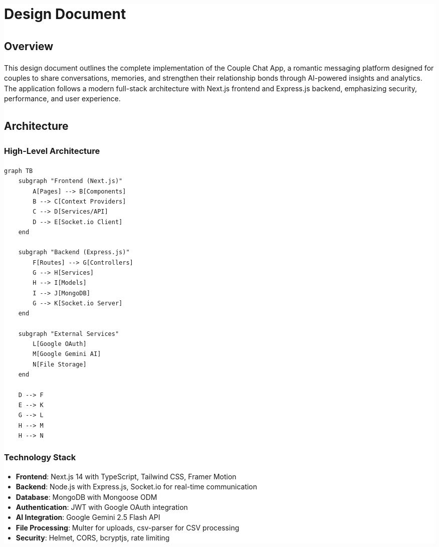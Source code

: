 # Design Document

## Overview

This design document outlines the complete implementation of the Couple Chat App, a romantic messaging platform designed for couples to share conversations, memories, and strengthen their relationship bonds through AI-powered insights and analytics. The application follows a modern full-stack architecture with Next.js frontend and Express.js backend, emphasizing security, performance, and user experience.

## Architecture

### High-Level Architecture

```mermaid
graph TB
    subgraph "Frontend (Next.js)"
        A[Pages] --> B[Components]
        B --> C[Context Providers]
        C --> D[Services/API]
        D --> E[Socket.io Client]
    end
    
    subgraph "Backend (Express.js)"
        F[Routes] --> G[Controllers]
        G --> H[Services]
        H --> I[Models]
        I --> J[MongoDB]
        G --> K[Socket.io Server]
    end
    
    subgraph "External Services"
        L[Google OAuth]
        M[Google Gemini AI]
        N[File Storage]
    end
    
    D --> F
    E --> K
    G --> L
    H --> M
    H --> N
```

### Technology Stack

- **Frontend**: Next.js 14 with TypeScript, Tailwind CSS, Framer Motion
- **Backend**: Node.js with Express.js, Socket.io for real-time communication
- **Database**: MongoDB with Mongoose ODM
- **Authentication**: JWT with Google OAuth integration
- **AI Integration**: Google Gemini 2.5 Flash API
- **File Processing**: Multer for uploads, csv-parser for CSV processing
- **Security**: Helmet, CORS, bcryptjs, rate limiting
